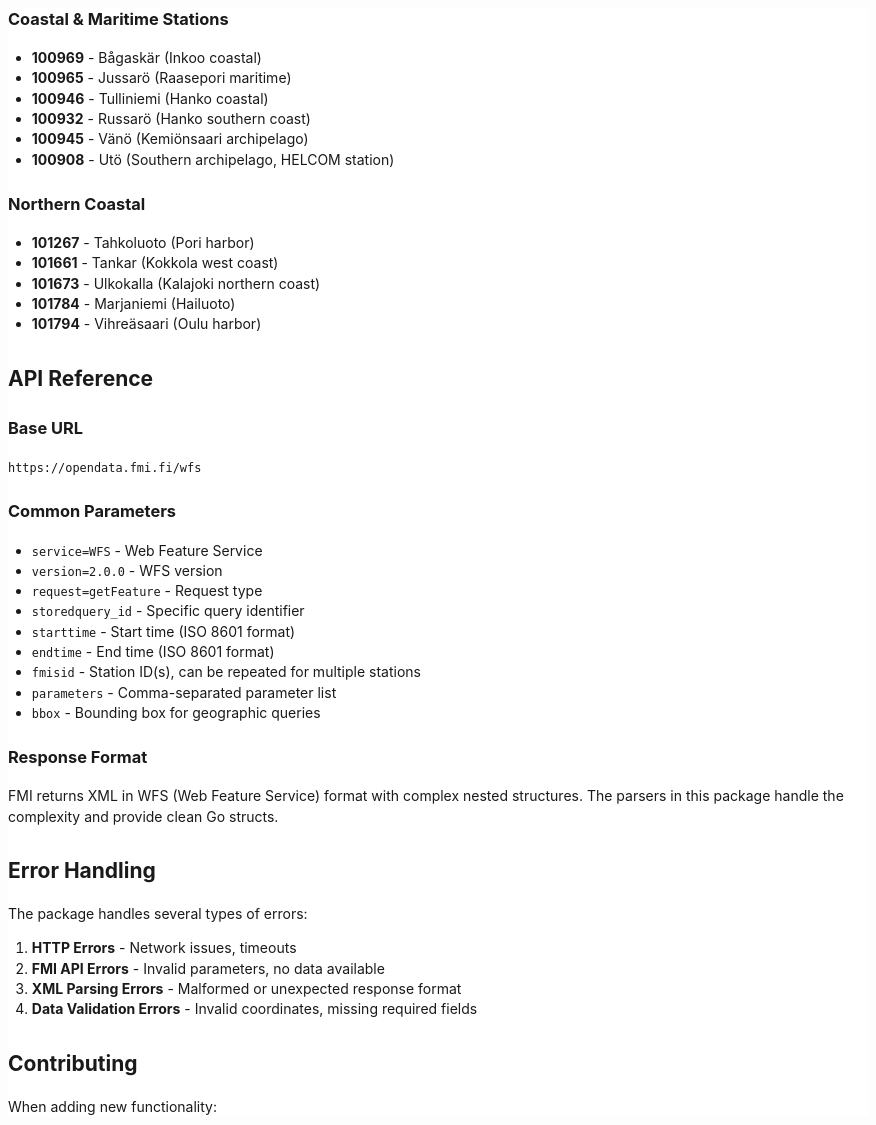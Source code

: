 ### Coastal & Maritime Stations
- **100969** - Bågaskär (Inkoo coastal)
- **100965** - Jussarö (Raasepori maritime)
- **100946** - Tulliniemi (Hanko coastal)
- **100932** - Russarö (Hanko southern coast)
- **100945** - Vänö (Kemiönsaari archipelago)
- **100908** - Utö (Southern archipelago, HELCOM station)

### Northern Coastal
- **101267** - Tahkoluoto (Pori harbor)
- **101661** - Tankar (Kokkola west coast)
- **101673** - Ulkokalla (Kalajoki northern coast)
- **101784** - Marjaniemi (Hailuoto)
- **101794** - Vihreäsaari (Oulu harbor)

## API Reference

### Base URL
```
https://opendata.fmi.fi/wfs
```

### Common Parameters
- `service=WFS` - Web Feature Service
- `version=2.0.0` - WFS version
- `request=getFeature` - Request type
- `storedquery_id` - Specific query identifier
- `starttime` - Start time (ISO 8601 format)
- `endtime` - End time (ISO 8601 format)
- `fmisid` - Station ID(s), can be repeated for multiple stations
- `parameters` - Comma-separated parameter list
- `bbox` - Bounding box for geographic queries

### Response Format
FMI returns XML in WFS (Web Feature Service) format with complex nested structures. The parsers in this package handle the complexity and provide clean Go structs.

## Error Handling

The package handles several types of errors:

1. **HTTP Errors** - Network issues, timeouts
2. **FMI API Errors** - Invalid parameters, no data available
3. **XML Parsing Errors** - Malformed or unexpected response format
4. **Data Validation Errors** - Invalid coordinates, missing required fields

## Contributing

When adding new functionality:
